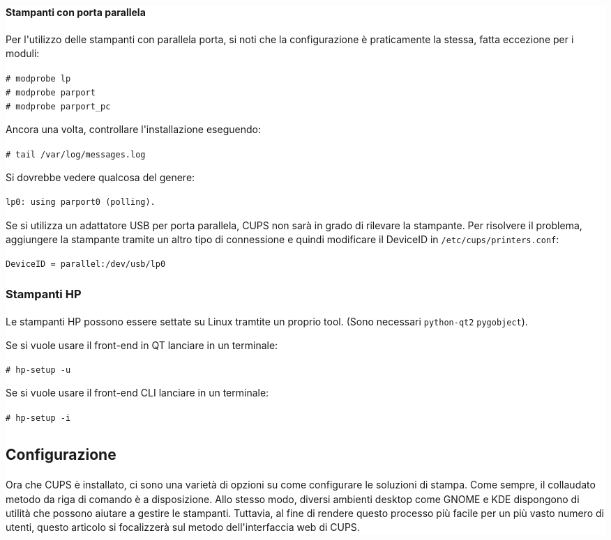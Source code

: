 #### Stampanti con porta parallela

Per l'utilizzo delle stampanti con parallela porta, si noti che la configurazione è praticamente la stessa, fatta eccezione per i moduli:

```
# modprobe lp
# modprobe parport
# modprobe parport_pc

```

Ancora una volta, controllare l'installazione eseguendo:

```
# tail /var/log/messages.log

```

Si dovrebbe vedere qualcosa del genere:

```
lp0: using parport0 (polling).

```

Se si utilizza un adattatore USB per porta parallela, CUPS non sarà in grado di rilevare la stampante. Per risolvere il problema, aggiungere la stampante tramite un altro tipo di connessione e quindi modificare il DeviceID in `/etc/cups/printers.conf`:

```
DeviceID = parallel:/dev/usb/lp0

```

### Stampanti HP

Le stampanti HP possono essere settate su Linux tramtite un proprio tool. (Sono necessari `python-qt2` `pygobject`).

Se si vuole usare il front-end in QT lanciare in un terminale:

```
# hp-setup -u

```

Se si vuole usare il front-end CLI lanciare in un terminale:

```
# hp-setup -i

```

## Configurazione

Ora che CUPS è installato, ci sono una varietà di opzioni su come configurare le soluzioni di stampa. Come sempre, il collaudato metodo da riga di comando è a disposizione. Allo stesso modo, diversi ambienti desktop come GNOME e KDE dispongono di utilità che possono aiutare a gestire le stampanti. Tuttavia, al fine di rendere questo processo più facile per un più vasto numero di utenti, questo articolo si focalizzerà sul metodo dell'interfaccia web di CUPS.
